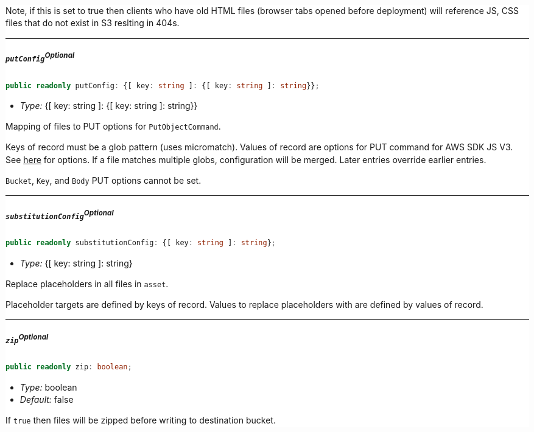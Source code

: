 Note, if this is set to true then clients who have old HTML files (browser tabs opened before deployment)
will reference JS, CSS files that do not exist in S3 reslting in 404s.

---

##### `putConfig`<sup>Optional</sup> <a name="putConfig" id="cdk-nextjs-standalone.NextjsBucketDeploymentProps.property.putConfig"></a>

```typescript
public readonly putConfig: {[ key: string ]: {[ key: string ]: string}};
```

- *Type:* {[ key: string ]: {[ key: string ]: string}}

Mapping of files to PUT options for `PutObjectCommand`.

Keys of
record must be a glob pattern (uses micromatch). Values of record are options
for PUT command for AWS SDK JS V3. See [here](https://docs.aws.amazon.com/AWSJavaScriptSDK/v3/latest/Package/-aws-sdk-client-s3/Interface/PutObjectRequest/)
for options. If a file matches multiple globs, configuration will be
merged. Later entries override earlier entries.

`Bucket`, `Key`, and `Body` PUT options cannot be set.

---

##### `substitutionConfig`<sup>Optional</sup> <a name="substitutionConfig" id="cdk-nextjs-standalone.NextjsBucketDeploymentProps.property.substitutionConfig"></a>

```typescript
public readonly substitutionConfig: {[ key: string ]: string};
```

- *Type:* {[ key: string ]: string}

Replace placeholders in all files in `asset`.

Placeholder targets are
defined by keys of record. Values to replace placeholders with are defined
by values of record.

---

##### `zip`<sup>Optional</sup> <a name="zip" id="cdk-nextjs-standalone.NextjsBucketDeploymentProps.property.zip"></a>

```typescript
public readonly zip: boolean;
```

- *Type:* boolean
- *Default:* false

If `true` then files will be zipped before writing to destination bucket.
